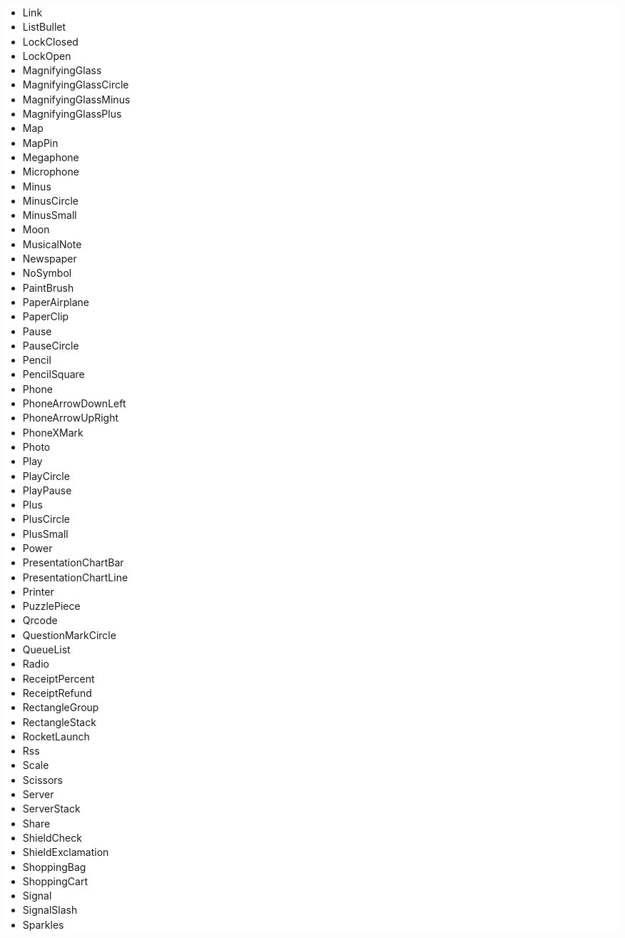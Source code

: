 - Link
- ListBullet
- LockClosed
- LockOpen
- MagnifyingGlass
- MagnifyingGlassCircle
- MagnifyingGlassMinus
- MagnifyingGlassPlus
- Map
- MapPin
- Megaphone
- Microphone
- Minus
- MinusCircle
- MinusSmall
- Moon
- MusicalNote
- Newspaper
- NoSymbol
- PaintBrush
- PaperAirplane
- PaperClip
- Pause
- PauseCircle
- Pencil
- PencilSquare
- Phone
- PhoneArrowDownLeft
- PhoneArrowUpRight
- PhoneXMark
- Photo
- Play
- PlayCircle
- PlayPause
- Plus
- PlusCircle
- PlusSmall
- Power
- PresentationChartBar
- PresentationChartLine
- Printer
- PuzzlePiece
- Qrcode
- QuestionMarkCircle
- QueueList
- Radio
- ReceiptPercent
- ReceiptRefund
- RectangleGroup
- RectangleStack
- RocketLaunch
- Rss
- Scale
- Scissors
- Server
- ServerStack
- Share
- ShieldCheck
- ShieldExclamation
- ShoppingBag
- ShoppingCart
- Signal
- SignalSlash
- Sparkles